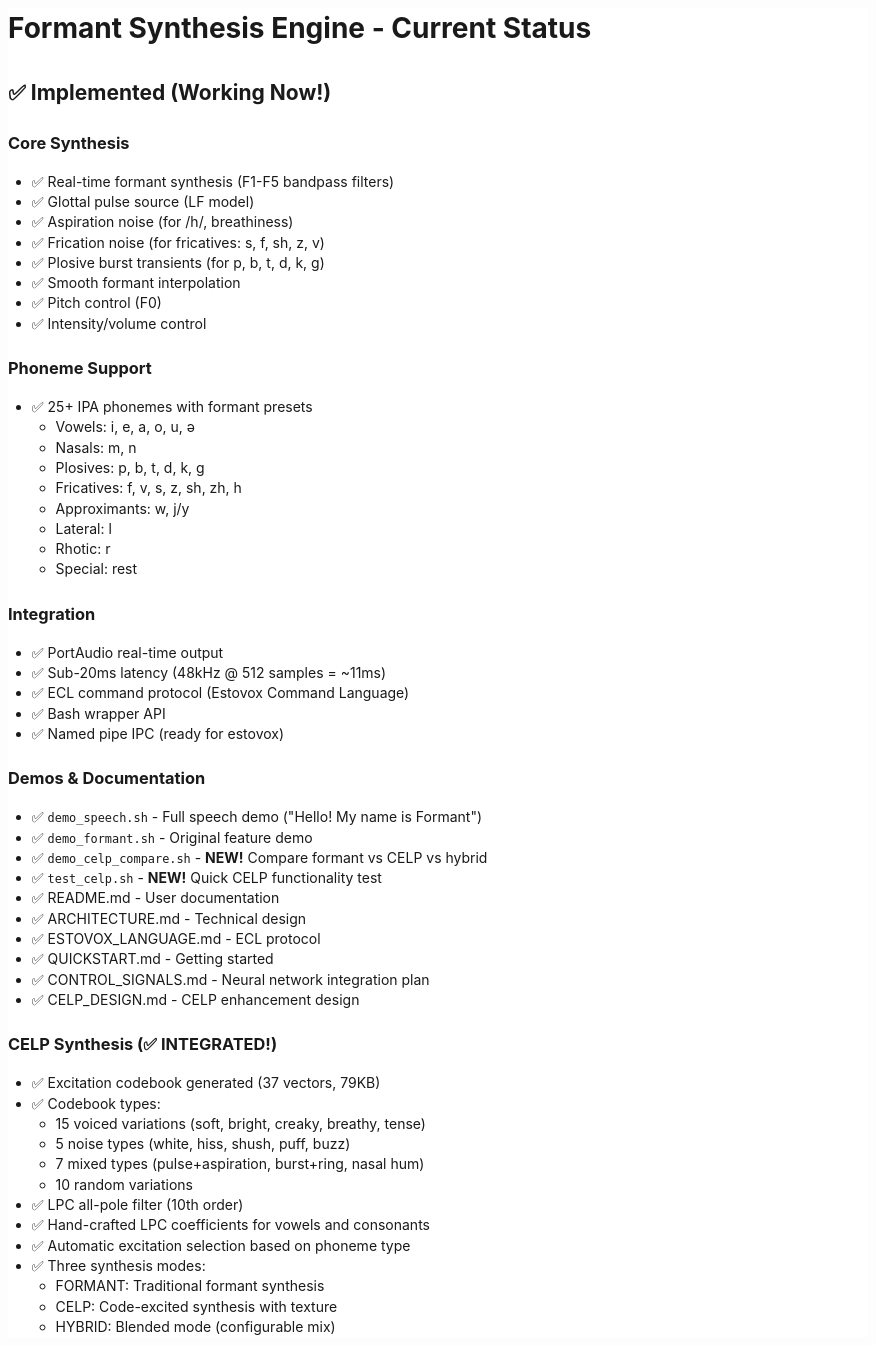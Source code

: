 # Formant Synthesis Engine - Current Status

## ✅ Implemented (Working Now!)

### Core Synthesis
- ✅ Real-time formant synthesis (F1-F5 bandpass filters)
- ✅ Glottal pulse source (LF model)
- ✅ Aspiration noise (for /h/, breathiness)
- ✅ Frication noise (for fricatives: s, f, sh, z, v)
- ✅ Plosive burst transients (for p, b, t, d, k, g)
- ✅ Smooth formant interpolation
- ✅ Pitch control (F0)
- ✅ Intensity/volume control

### Phoneme Support
- ✅ 25+ IPA phonemes with formant presets
  - Vowels: i, e, a, o, u, ə
  - Nasals: m, n
  - Plosives: p, b, t, d, k, g
  - Fricatives: f, v, s, z, sh, zh, h
  - Approximants: w, j/y
  - Lateral: l
  - Rhotic: r
  - Special: rest

### Integration
- ✅ PortAudio real-time output
- ✅ Sub-20ms latency (48kHz @ 512 samples = ~11ms)
- ✅ ECL command protocol (Estovox Command Language)
- ✅ Bash wrapper API
- ✅ Named pipe IPC (ready for estovox)

### Demos & Documentation
- ✅ `demo_speech.sh` - Full speech demo ("Hello! My name is Formant")
- ✅ `demo_formant.sh` - Original feature demo
- ✅ `demo_celp_compare.sh` - **NEW!** Compare formant vs CELP vs hybrid
- ✅ `test_celp.sh` - **NEW!** Quick CELP functionality test
- ✅ README.md - User documentation
- ✅ ARCHITECTURE.md - Technical design
- ✅ ESTOVOX_LANGUAGE.md - ECL protocol
- ✅ QUICKSTART.md - Getting started
- ✅ CONTROL_SIGNALS.md - Neural network integration plan
- ✅ CELP_DESIGN.md - CELP enhancement design

### CELP Synthesis (✅ INTEGRATED!)
- ✅ Excitation codebook generated (37 vectors, 79KB)
- ✅ Codebook types:
  - 15 voiced variations (soft, bright, creaky, breathy, tense)
  - 5 noise types (white, hiss, shush, puff, buzz)
  - 7 mixed types (pulse+aspiration, burst+ring, nasal hum)
  - 10 random variations
- ✅ LPC all-pole filter (10th order)
- ✅ Hand-crafted LPC coefficients for vowels and consonants
- ✅ Automatic excitation selection based on phoneme type
- ✅ Three synthesis modes:
  - FORMANT: Traditional formant synthesis
  - CELP: Code-excited synthesis with texture
  - HYBRID: Blended mode (configurable mix)
